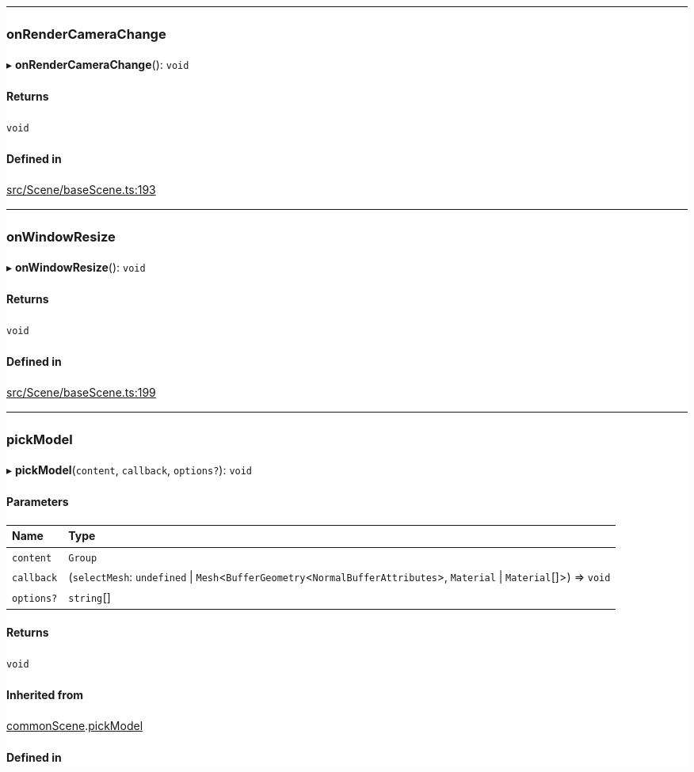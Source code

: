 ___

### onRenderCameraChange

▸ **onRenderCameraChange**(): `void`

#### Returns

`void`

#### Defined in

[src/Scene/baseScene.ts:193](https://github.com/LinkunGao/copper3d_visualisation/blob/9f197bb/src/Scene/baseScene.ts#L193)

___

### onWindowResize

▸ **onWindowResize**(): `void`

#### Returns

`void`

#### Defined in

[src/Scene/baseScene.ts:199](https://github.com/LinkunGao/copper3d_visualisation/blob/9f197bb/src/Scene/baseScene.ts#L199)

___

### pickModel

▸ **pickModel**(`content`, `callback`, `options?`): `void`

#### Parameters

| Name | Type |
| :------ | :------ |
| `content` | `Group` |
| `callback` | (`selectMesh`: `undefined` \| `Mesh`<`BufferGeometry`<`NormalBufferAttributes`\>, `Material` \| `Material`[]\>) => `void` |
| `options?` | `string`[] |

#### Returns

`void`

#### Inherited from

[commonScene](Scene_commonSceneMethod.commonScene.md).[pickModel](Scene_commonSceneMethod.commonScene.md#pickmodel)

#### Defined in
